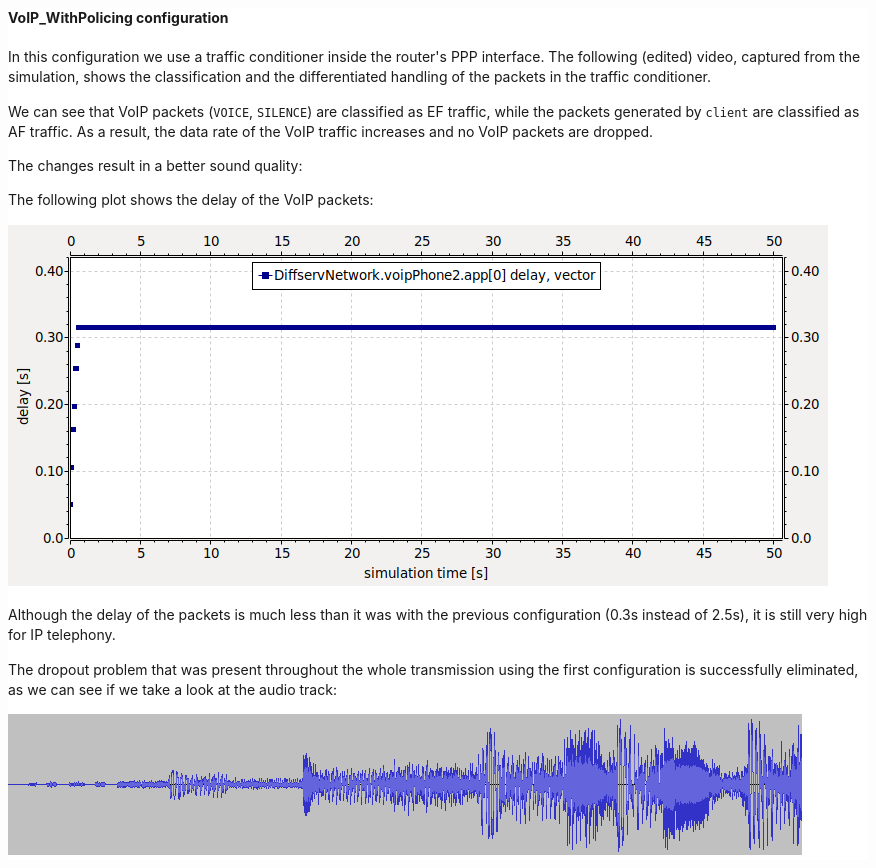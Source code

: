 #### VoIP_WithPolicing configuration

In this configuration we use a traffic conditioner inside the router's PPP interface.
The following (edited) video, captured from the simulation, shows the classification and the differentiated handling of the packets in the traffic conditioner.

<p>
<video autoplay loop controls src="TrafficConditioner.mp4" type="video/mp4" onclick="this.paused ? this.play() : this.pause();">Your browser does not support HTML5 video.</video>

</p>

We can see that VoIP packets (`VOICE`, `SILENCE`) are classified as EF traffic, while the packets generated by `client` are classified as AF traffic. As a result, the data rate of the VoIP traffic increases and no VoIP packets are dropped. 

The changes result in a better sound quality:

<p><audio controls> <source src="VoIP_WithPolicing_results.wav" type="audio/wav">Your browser does not support the audio tag.</audio></p>

The following plot shows the delay of the VoIP packets:

<a href="VoIP_WithPolicing_delay.png" target="_blank"><img class="screen" src="VoIP_WithPolicing_delay.png"></a>

Although the delay of the packets is much less than it was with the previous configuration (0.3s instead of 2.5s), it is still very high for IP telephony.

The dropout problem that was present throughout the whole transmission using the first configuration is successfully eliminated, as we can see if we take a look at the audio track:

<a href="VoIP_WithPolicing_audio.png" target="_blank"><img class="screen" src="VoIP_WithPolicing_audio.png"></a>
